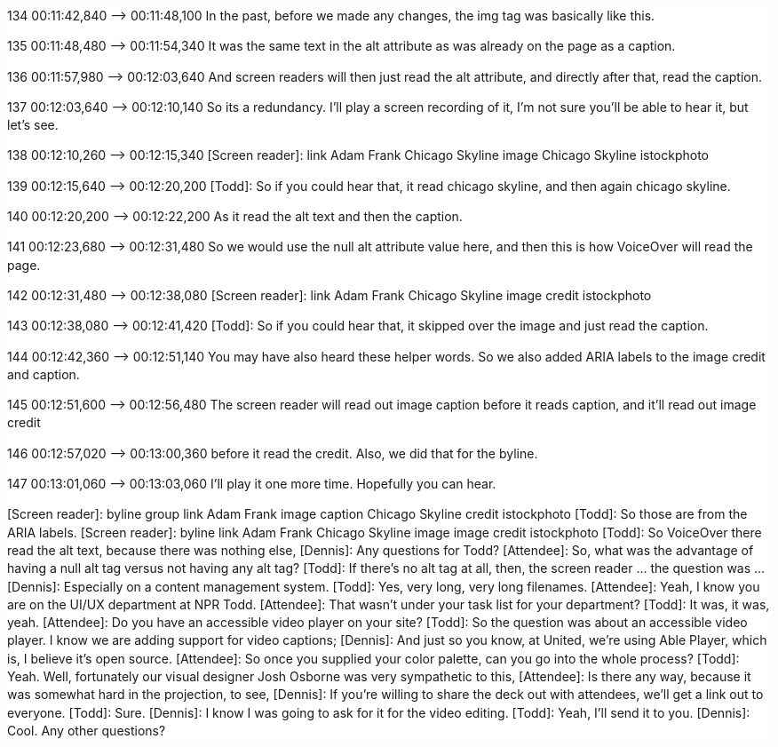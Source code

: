 134
00:11:42,840 --> 00:11:48,100
In the past, before we made any changes, the img tag was basically like this.

135
00:11:48,480 --> 00:11:54,340
It was the same text in the alt attribute as was already on the page as a caption.

136
00:11:57,980 --> 00:12:03,640
And screen readers will then just read the alt attribute, and directly after that, read the caption.

137
00:12:03,640 --> 00:12:10,140
So its a redundancy. I’ll play a screen recording of it, I’m not sure you’ll be able to hear it, but let’s see.

138
00:12:10,260 --> 00:12:15,340
[Screen reader]: link Adam Frank Chicago Skyline image Chicago Skyline istockphoto

139
00:12:15,640 --> 00:12:20,200
[Todd]: So if you could hear that, it read chicago skyline, and then again chicago skyline.

140
00:12:20,200 --> 00:12:22,200
As it read the alt text and then the caption.

141
00:12:23,680 --> 00:12:31,480
So we would use the null alt attribute value here, and then this is how VoiceOver will read the page.

142
00:12:31,480 --> 00:12:38,080
[Screen reader]: link Adam Frank Chicago Skyline image credit istockphoto

143
00:12:38,080 --> 00:12:41,420
[Todd]: So if you could hear that, it skipped over the image and just read the caption.

144
00:12:42,360 --> 00:12:51,140
You may have also heard these helper words. So we also added ARIA labels to the image credit and caption.

145
00:12:51,600 --> 00:12:56,480
The screen reader will read out image caption before it reads caption, and it’ll read out image credit

146
00:12:57,020 --> 00:13:00,360
before it read the credit. Also, we did that for the byline.

147
00:13:01,060 --> 00:13:03,060
I’ll play it one more time. Hopefully you can hear.


[Screen reader]: byline group link Adam Frank image caption  Chicago Skyline credit istockphoto
[Todd]: So those are from the ARIA labels.
[Screen reader]: byline link Adam Frank Chicago Skyline image image credit istockphoto
[Todd]: So VoiceOver there read the alt text, because there was nothing else,
[Dennis]: Any questions for Todd?
[Attendee]: So, what was the advantage of having a null alt tag versus not having any alt tag?
[Todd]: If there’s no alt tag at all, then, the screen reader … the question was …
[Dennis]: Especially on a content management system.
[Todd]: Yes, very long, very long filenames.
[Attendee]: Yeah, I know you are on the UI/UX department at NPR Todd.
[Attendee]: That wasn’t under your task list for your department?
[Todd]: It was, it was, yeah.
[Attendee]: Do you have an accessible video player on your site?
[Todd]: So the question was about an accessible video player. I know we are adding support for video captions;
[Dennis]: And just so you know, at United, we’re using Able Player, which is, I believe it’s open source.
[Attendee]: So once you supplied your color palette, can you go into the whole process?
[Todd]: Yeah. Well, fortunately our visual designer Josh Osborne was very sympathetic to this,
[Attendee]: Is there any way, because it was somewhat hard in the projection, to see,
[Dennis]: If you’re willing to share the deck out with attendees, we’ll get a link out to everyone.
[Todd]: Sure.
[Dennis]: I know I was going to ask for it for the video editing.
[Todd]: Yeah, I’ll send it to you.
[Dennis]: Cool. Any other questions?